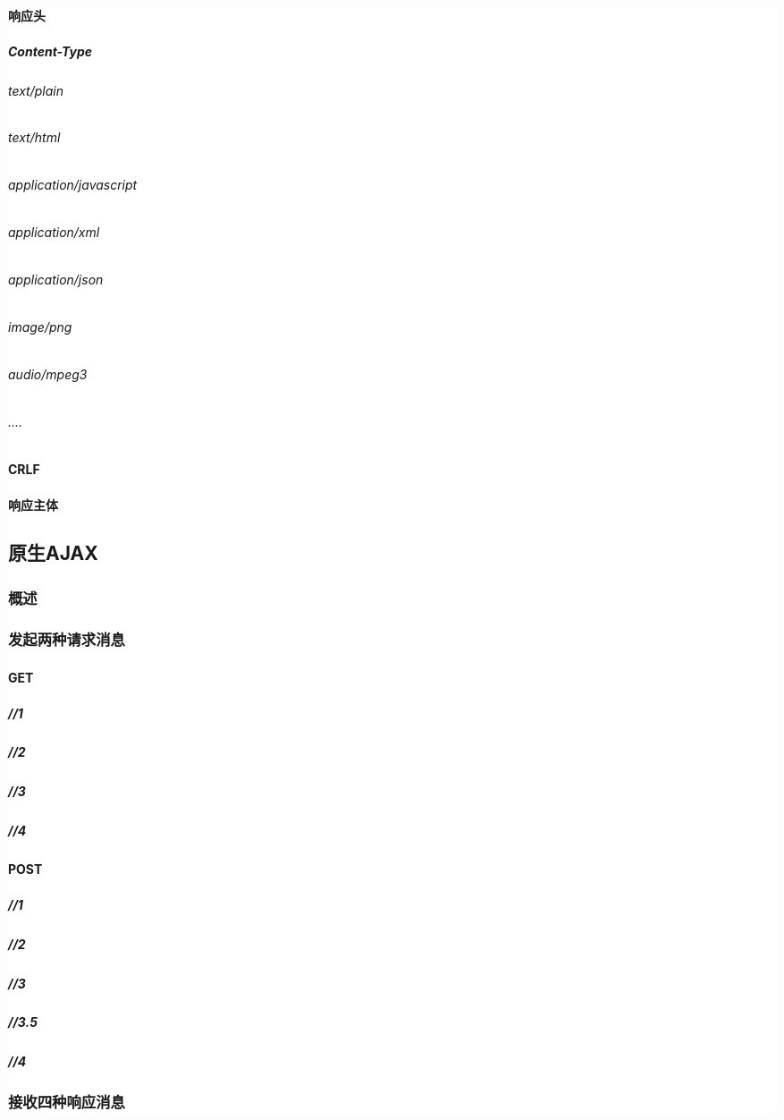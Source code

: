 #### 响应头

##### Content-Type

###### text/plain

###### text/html

###### application/javascript

###### application/xml

###### application/json

###### image/png

###### audio/mpeg3

###### ....

#### CRLF

#### 响应主体

## 原生AJAX

### 概述

### 发起两种请求消息

#### GET

##### //1

##### //2

##### //3

##### //4

#### POST

##### //1

##### //2

##### //3

##### //3.5

##### //4

### 接收四种响应消息
